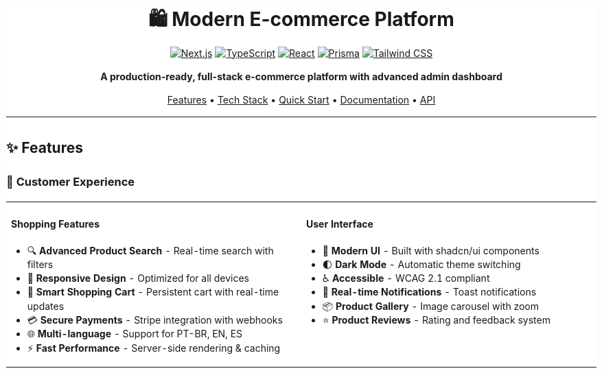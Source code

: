 <div align="center">

# 🛍️ Modern E-commerce Platform

[![Next.js](https://img.shields.io/badge/Next.js-15-black?style=for-the-badge&logo=next.js)](https://nextjs.org/)
[![TypeScript](https://img.shields.io/badge/TypeScript-5-blue?style=for-the-badge&logo=typescript)](https://www.typescriptlang.org/)
[![React](https://img.shields.io/badge/React-19-61DAFB?style=for-the-badge&logo=react)](https://react.dev/)
[![Prisma](https://img.shields.io/badge/Prisma-6-2D3748?style=for-the-badge&logo=prisma)](https://www.prisma.io/)
[![Tailwind CSS](https://img.shields.io/badge/Tailwind-4-38B2AC?style=for-the-badge&logo=tailwind-css)](https://tailwindcss.com/)

**A production-ready, full-stack e-commerce platform with advanced admin dashboard**

[Features](#-features) • [Tech Stack](#-tech-stack) • [Quick Start](#-quick-start) • [Documentation](#-documentation) • [API](#-api-reference)

</div>

---

## ✨ Features

### 🛒 **Customer Experience**

<table>
<tr>
<td width="50%">

#### Shopping Features
- 🔍 **Advanced Product Search** - Real-time search with filters
- 📱 **Responsive Design** - Optimized for all devices
- 🛒 **Smart Shopping Cart** - Persistent cart with real-time updates
- 💳 **Secure Payments** - Stripe integration with webhooks
- 🌐 **Multi-language** - Support for PT-BR, EN, ES
- ⚡ **Fast Performance** - Server-side rendering & caching

</td>
<td width="50%">

#### User Interface
- 🎨 **Modern UI** - Built with shadcn/ui components
- 🌓 **Dark Mode** - Automatic theme switching
- ♿ **Accessible** - WCAG 2.1 compliant
- 🔔 **Real-time Notifications** - Toast notifications
- 📦 **Product Gallery** - Image carousel with zoom
- ⭐ **Product Reviews** - Rating and feedback system

</td>
</tr>
</table>
